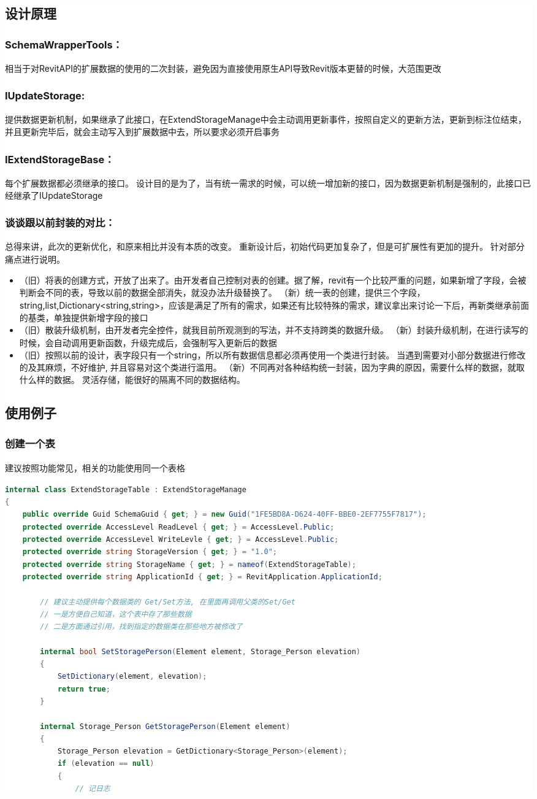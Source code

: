 ## 设计原理

### SchemaWrapperTools：

相当于对RevitAPI的扩展数据的使用的二次封装，避免因为直接使用原生API导致Revit版本更替的时候，大范围更改

### IUpdateStorage:

提供数据更新机制，如果继承了此接口，在ExtendStorageManage中会主动调用更新事件，按照自定义的更新方法，更新到标注位结束，并且更新完毕后，就会主动写入到扩展数据中去，所以要求必须开启事务

### IExtendStorageBase：

每个扩展数据都必须继承的接口。
设计目的是为了，当有统一需求的时候，可以统一增加新的接口，因为数据更新机制是强制的，此接口已经继承了IUpdateStorage

### 谈谈跟以前封装的对比：

总得来讲，此次的更新优化，和原来相比并没有本质的改变。
重新设计后，初始代码更加复杂了，但是可扩展性有更加的提升。
针对部分痛点进行说明。

- （旧）将表的创建方式，开放了出来了。由开发者自己控制对表的创建。据了解，revit有一个比较严重的问题，如果新增了字段，会被判断会不同的表，导致以前的数据全部消失，就没办法升级替换了。
  （新）统一表的创建，提供三个字段，string,list<string>,Dictionary<string,string>，应该是满足了所有的需求，如果还有比较特殊的需求，建议拿出来讨论一下后，再新类继承前面的基类，单独提供新增字段的接口
- （旧）散装升级机制，由开发者完全控件，就我目前所观测到的写法，并不支持跨类的数据升级。
  （新）封装升级机制，在进行读写的时候，会自动调用更新函数，升级完成后，会强制写入更新后的数据
- （旧）按照以前的设计，表字段只有一个string，所以所有数据信息都必须再使用一个类进行封装。
  当遇到需要对小部分数据进行修改的及其麻烦，不好维护, 并且容易对这个类进行滥用。
  （新）不同再对各种结构统一封装，因为字典的原因，需要什么样的数据，就取什么样的数据。
  灵活存储，能很好的隔离不同的数据结构。

## 使用例子

### 创建一个表

建议按照功能常见，相关的功能使用同一个表格

```C#
internal class ExtendStorageTable : ExtendStorageManage
{
    public override Guid SchemaGuid { get; } = new Guid("1FE5BD8A-D624-40FF-BBE0-2EF7755F7817");
    protected override AccessLevel ReadLevel { get; } = AccessLevel.Public;
    protected override AccessLevel WriteLevle { get; } = AccessLevel.Public;
    protected override string StorageVersion { get; } = "1.0";
    protected override string StorageName { get; } = nameof(ExtendStorageTable);
    protected override string ApplicationId { get; } = RevitApplication.ApplicationId;
    
        // 建议主动提供每个数据类的 Get/Set方法, 在里面再调用父类的Set/Get
        // 一是方便自己知道，这个表中存了那些数据
        // 二是方面通过引用，找到指定的数据类在那些地方被修改了

        internal bool SetStoragePerson(Element element, Storage_Person elevation)
        {
            SetDictionary(element, elevation);
            return true;
        }

        internal Storage_Person GetStoragePerson(Element element)
        {
            Storage_Person elevation = GetDictionary<Storage_Person>(element);
            if (elevation == null)
            {
                // 记日志
```
